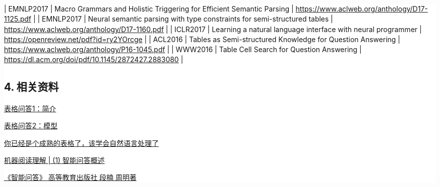 | EMNLP2017  | Macro Grammars and Holistic Triggering for Efficient Semantic Parsing | https://www.aclweb.org/anthology/D17-1125.pdf                |
| EMNLP2017  | Neural semantic parsing with type constraints for semi-structured tables | https://www.aclweb.org/anthology/D17-1160.pdf                |
| ICLR2017   | Learning a natural language interface with neural programmer | https://openreview.net/pdf?id=ry2YOrcge                      |
| ACL2016    | Tables as Semi-structured Knowledge for Question Answering   | https://www.aclweb.org/anthology/P16-1045.pdf                |
| WWW2016    | Table Cell Search for Question Answering                     | https://dl.acm.org/doi/pdf/10.1145/2872427.2883080           |

## 4. 相关资料

[表格问答1：简介](https://zhuanlan.zhihu.com/p/128123561)

[表格问答2：模型](https://mp.weixin.qq.com/s?__biz=MzAxMDk0OTI3Ng==&mid=2247484103&idx=1&sn=73f37fbc1dbd5fdc2d4ad54f58693ef3&chksm=9b49c534ac3e4c222f6a320674b3728cf8567b9a16e6d66b8fdcf06703b05a16a9c9ed9d79a3&scene=21#wechat_redirect)

[你已经是个成熟的表格了，该学会自然语言处理了](https://www.msra.cn/zh-cn/news/features/table-intelligence)

[机器阅读理解 | (1) 智能问答概述](https://blog.csdn.net/sdu_hao/article/details/104172875#2.%20%E8%A1%A8%E6%A0%BC%E9%97%AE%E7%AD%94)

[《智能问答》 高等教育出版社 段楠 周明著](https://www.msra.cn/zh-cn/news/features/book-recommendation-qa-mt)